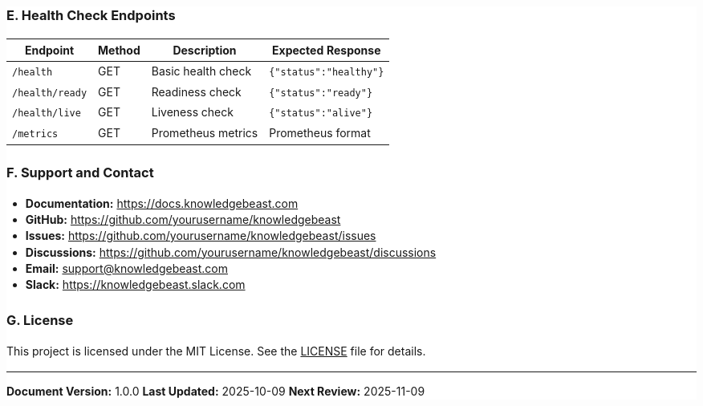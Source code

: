 ### E. Health Check Endpoints

| Endpoint | Method | Description | Expected Response |
|----------|--------|-------------|-------------------|
| `/health` | GET | Basic health check | `{"status":"healthy"}` |
| `/health/ready` | GET | Readiness check | `{"status":"ready"}` |
| `/health/live` | GET | Liveness check | `{"status":"alive"}` |
| `/metrics` | GET | Prometheus metrics | Prometheus format |

### F. Support and Contact

- **Documentation:** https://docs.knowledgebeast.com
- **GitHub:** https://github.com/yourusername/knowledgebeast
- **Issues:** https://github.com/yourusername/knowledgebeast/issues
- **Discussions:** https://github.com/yourusername/knowledgebeast/discussions
- **Email:** support@knowledgebeast.com
- **Slack:** https://knowledgebeast.slack.com

### G. License

This project is licensed under the MIT License. See the [LICENSE](../../LICENSE) file for details.

---

**Document Version:** 1.0.0
**Last Updated:** 2025-10-09
**Next Review:** 2025-11-09
